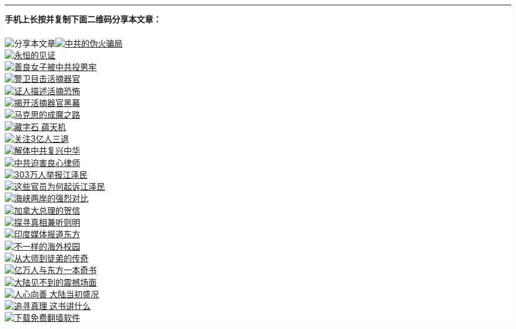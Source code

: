 <hr>    <strong>手机上长按并复制下面二维码分享本文章：</strong><br><br><img src="https://chart.apis.google.com/chart?cht=qr&chs=240x240&choe=UTF-8&chld=M|2&chl=/gb/1/2/3/n42962.md%231" title="分享本文章"></td><td valign=TOP><a href="/gb/16/1/21/n4622075.md?dfh#1" target="_blank"><img src="https://raw.githubusercontent.com/pgtims3987/djy/master/gb/300/wei-f1.jpg" title="中共的伪火骗局"  alt="中共的伪火骗局"></a><br><a href="https://github.com/pgtims3987/www/blob/master/README.md?dfh#9" target="_blank"><img src="https://raw.githubusercontent.com/pgtims3987/djy/master/gb/300/yong-h.jpg" title="永恒的见证"  alt="永恒的见证"></a><br><a href="/gb/13/9/29/n3974789.md?dfh#1" target="_blank"><img src="https://raw.githubusercontent.com/pgtims3987/djy/master/gb/300/shang-lnz.jpg" title="善良女子被中共投男牢"  alt="善良女子被中共投男牢"></a><br><a href="/gb/16/3/16/n4663449.md?dfh#1" target="_blank"><img src="https://raw.githubusercontent.com/pgtims3987/djy/master/gb/300/huo-z3.jpg" title="警卫目击活摘器官"  alt="警卫目击活摘器官"></a><br><a href="/gb/16/8/7/n8177641.md?dfh#1" target="_blank"><img src="https://raw.githubusercontent.com/pgtims3987/djy/master/gb/300/huo-z4.jpg" title="证人描述活摘恐怖"  alt="证人描述活摘恐怖"></a><br><a href="/gb/10/4/19/n2881569.md?dfh#1" target="_blank"><img src="https://raw.githubusercontent.com/pgtims3987/djy/master/gb/300/huo-z1.jpg" title="揭开活摘器官黑幕"  alt="揭开活摘器官黑幕"></a><br><a href="/gb/10/11/7/n3077476.md?dfh#1" target="_blank"><img src="https://raw.githubusercontent.com/pgtims3987/djy/master/gb/300/ma-ks.jpg" title="马克思的成魔之路"  alt="马克思的成魔之路"></a><br><a href="/gb/14/6/9/n4173977.md?dfh#1" target="_blank"><img src="https://raw.githubusercontent.com/pgtims3987/djy/master/gb/300/chang-zs.jpg" title="藏字石 蕴天机"  alt="藏字石 蕴天机"></a><br><a href="/gb/18/5/10/n10381511.md?dfh#1" target="_blank"><img src="https://raw.githubusercontent.com/pgtims3987/djy/master/gb/300/st1.jpg" title="关注3亿人三退"  alt="关注3亿人三退"></a><br><a href="/gb/18/3/21/n10237682.md?dfh#1" target="_blank"><img src="https://raw.githubusercontent.com/pgtims3987/djy/master/gb/300/jie-t.jpg" title="解体中共复兴中华"  alt="解体中共复兴中华"></a><br><a href="/gb/9/2/9/n2422991.md?dfh#1" target="_blank"><img src="https://raw.githubusercontent.com/pgtims3987/djy/master/gb/300/gao-zs.jpg" title="中共迫害良心律师"  alt="中共迫害良心律师"></a><br><a href="/gb/18/12/9/n10900044.md?dfh#1" target="_blank"><img src="https://raw.githubusercontent.com/pgtims3987/djy/master/gb/300/sj1.jpg" title="303万人举报江泽民"  alt="303万人举报江泽民"></a><br><a href="/gb/18/8/28/n10672014.md?dfh#1" target="_blank"><img src="https://raw.githubusercontent.com/pgtims3987/djy/master/gb/300/sj2.jpg" title="这些官员为何起诉江泽民"  alt="这些官员为何起诉江泽民"></a><br><a href="/gb/8/12/18/n2367165.md?dfh#1" target="_blank"><img src="https://raw.githubusercontent.com/pgtims3987/djy/master/gb/300/liangan.jpg" title="海峡两岸的强烈对比"  alt="海峡两岸的强烈对比"></a><br><a href="/gb/15/12/10/n4593139.md?dfh#1" target="_blank"><img src="https://raw.githubusercontent.com/pgtims3987/djy/master/gb/300/jia-ndzl.jpg" title="加拿大总理的贺信"  alt="加拿大总理的贺信"></a><br><a href="/gb/11/6/17/n3289382.md?dfh#1" target="_blank"><img src="https://raw.githubusercontent.com/pgtims3987/djy/master/gb/300/xiao-wd.jpg" title="探寻真相兼听则明"  alt="探寻真相兼听则明"></a><br><a href="/gb/18/10/27/n10812623.md?dfh#1" target="_blank"><img src="https://raw.githubusercontent.com/pgtims3987/djy/master/gb/300/yindu.jpg" title="印度媒体报道东方"  alt="印度媒体报道东方"></a><br><a href="/gb/18/6/9/n10469652.md?dfh#1" target="_blank"><img src="https://raw.githubusercontent.com/pgtims3987/djy/master/gb/300/xie-j.jpg" title="不一样的海外校园"  alt="不一样的海外校园"></a><br><a href="/gb/7/4/5/n1669415.md?dfh#1" target="_blank"><img src="https://raw.githubusercontent.com/pgtims3987/djy/master/gb/300/li-up.jpg" title="从大师到徒弟的传奇"  alt="从大师到徒弟的传奇"></a><br><a href="/gb/17/5/26/n9191512.md?dfh#1" target="_blank"><img src="https://raw.githubusercontent.com/pgtims3987/djy/master/gb/300/zfl2.jpg" title="亿万人与东方一本奇书"  alt="亿万人与东方一本奇书"></a><br><a href="/gb/13/11/27/n4020290.md?dfh#1" target="_blank"><img src="https://raw.githubusercontent.com/pgtims3987/djy/master/gb/300/zhen-h.jpg" title="大陆见不到的震撼场面"  alt="大陆见不到的震撼场面"></a><br><a href="/gb/15/7/17/n4482910.md?dfh#1" target="_blank"><img src="https://raw.githubusercontent.com/pgtims3987/djy/master/gb/300/dalu-sk.jpg" title="人心向善 大陆当初盛况"  alt="人心向善 大陆当初盛况"></a><br><a href="/gb/19/1/5/n10955468.md?dfh#1" target="_blank"><img src="https://raw.githubusercontent.com/pgtims3987/djy/master/gb/300/zfl1.jpg" title="追寻真理 这书讲什么"  alt="追寻真理 这书讲什么"></a><br><a href="https://github.com/bannedbook/fanqiang/wiki" target="_blank"><img src="https://raw.githubusercontent.com/pgtims3987/djy/master/gb/300/fq1.jpg" title="下载免费翻墙软件"  alt="下载免费翻墙软件"></a><br></td></tr></table>